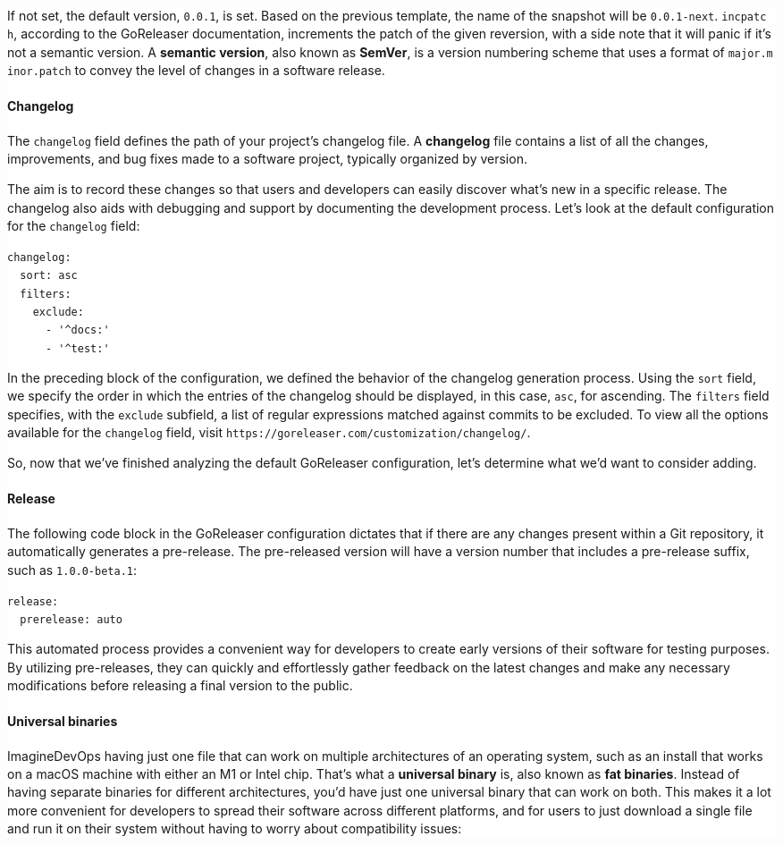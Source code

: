 If not set, the default version, `0.0.1`, is set. Based on the previous template, the name of the snapshot will be `0.0.1-next`. `incpatch`, according to the GoReleaser documentation, increments the patch of the given reversion, with a side note that it will panic if it’s not a semantic version. A **semantic version**, also known as **SemVer**, is a version numbering scheme that uses a format of `major.minor.patch` to convey the level of changes in a software release.

#### Changelog

The `changelog` field defines the path of your project’s changelog file. A **changelog** file contains a list of all the changes, improvements, and bug fixes made to a software project, typically organized by version.

The aim is to record these changes so that users and developers can easily discover what’s new in a specific release. The changelog also aids with debugging and support by documenting the development process. Let’s look at the default configuration for the `changelog` field:

```markup
changelog:
  sort: asc
  filters:
    exclude:
      - '^docs:'
      - '^test:'
```

In the preceding block of the configuration, we defined the behavior of the changelog generation process. Using the `sort` field, we specify the order in which the entries of the changelog should be displayed, in this case, `asc`, for ascending. The `filters` field specifies, with the `exclude` subfield, a list of regular expressions matched against commits to be excluded. To view all the options available for the `changelog` field, visit `https://goreleaser.com/customization/changelog/`.

So, now that we’ve finished analyzing the default GoReleaser configuration, let’s determine what we’d want to consider adding.

#### Release

The following code block in the GoReleaser configuration dictates that if there are any changes present within a Git repository, it automatically generates a pre-release. The pre-released version will have a version number that includes a pre-release suffix, such as `1.0.0-beta.1`:

```markup
release:
  prerelease: auto
```

This automated process provides a convenient way for developers to create early versions of their software for testing purposes. By utilizing pre-releases, they can quickly and effortlessly gather feedback on the latest changes and make any necessary modifications before releasing a final version to the public.

#### Universal binaries

ImagineDevOps  having just one file that can work on multiple architectures of an operating system, such as an install that works on a macOS machine with either an M1 or Intel chip. That’s what a **universal binary** is, also known as **fat binaries**. Instead of having separate binaries for different architectures, you’d have just one universal binary that can work on both. This makes it a lot more convenient for developers to spread their software across different platforms, and for users to just download a single file and run it on their system without having to worry about compatibility issues:

